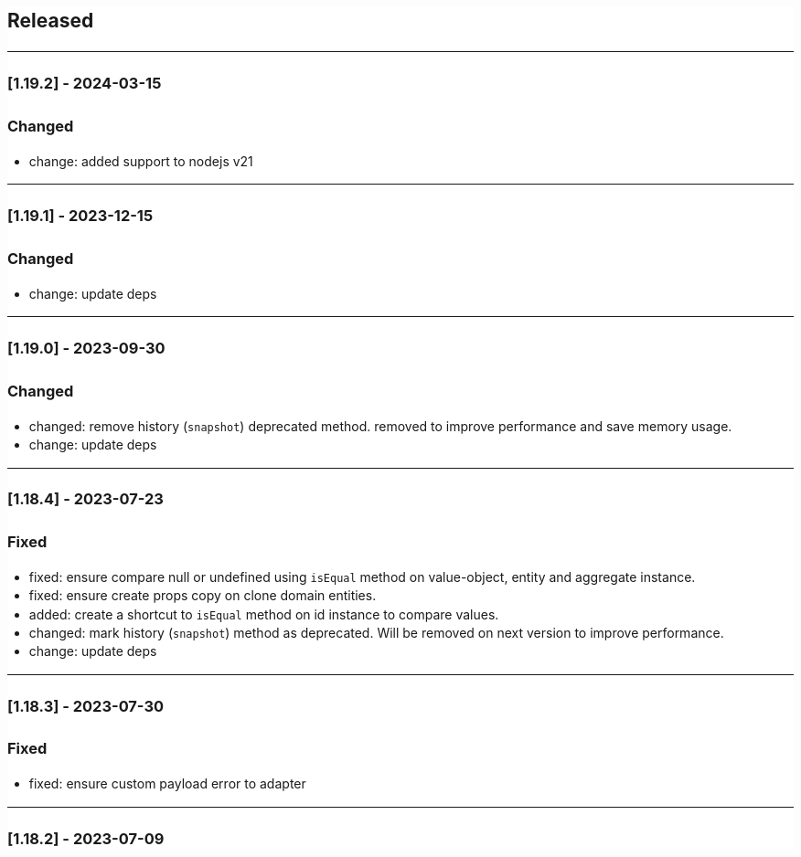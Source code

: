 
## Released

---

### [1.19.2] - 2024-03-15

### Changed

- change: added support to nodejs v21 

---

### [1.19.1] - 2023-12-15

### Changed

- change: update deps

---

### [1.19.0] - 2023-09-30

### Changed

- changed: remove history (`snapshot`) deprecated method. removed to improve performance and save memory usage.
- change: update deps

---

### [1.18.4] - 2023-07-23

### Fixed

- fixed: ensure compare null or undefined using `isEqual` method on value-object, entity and aggregate instance.
- fixed: ensure create props copy on clone domain entities.
- added: create a shortcut to `isEqual` method on id instance to compare values.
- changed: mark history (`snapshot`) method as deprecated. Will be removed on next version to improve performance.
- change: update deps

---

### [1.18.3] - 2023-07-30

### Fixed

- fixed: ensure custom payload error to adapter

---
### [1.18.2] - 2023-07-09

